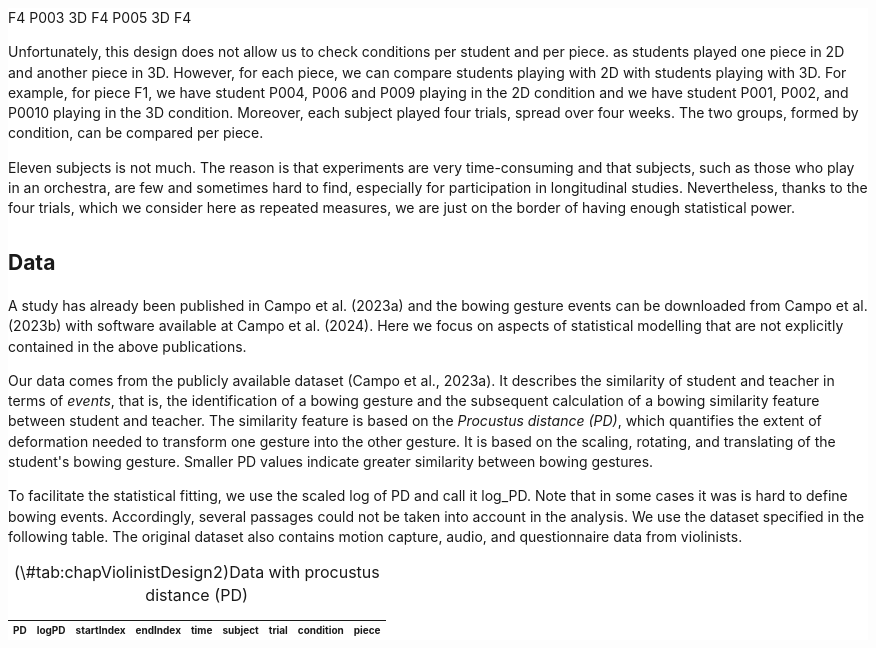    <td style="text-align:left;"> F4 </td>
  </tr>
  <tr>
   <td style="text-align:left;"> P003 </td>
   <td style="text-align:left;"> 3D </td>
   <td style="text-align:left;"> F4 </td>
  </tr>
  <tr>
   <td style="text-align:left;"> P005 </td>
   <td style="text-align:left;"> 3D </td>
   <td style="text-align:left;"> F4 </td>
  </tr>
</tbody>
</table>

Unfortunately, this design does not allow us to check conditions per student and per piece. as students played one piece in 2D and another piece in 3D.
However, for each piece, we can compare students playing with 2D with students playing with 3D.
For example, for piece F1, we have student P004, P006 and P009 playing in the 2D condition and we have student P001, P002, and P0010 playing in the 3D condition.
Moreover, each subject played four trials, spread over four weeks.
The two groups, formed by condition, can be compared per piece. 

Eleven subjects is not much. The reason is that experiments are very time-consuming and that subjects, such as those who play in an orchestra, are few and sometimes hard to find, especially for participation in longitudinal studies. Nevertheless, thanks to the four trials, which we consider here as repeated measures, we are just on the border of having enough statistical power.


## Data

A study has already been published in Campo et al. (2023a) and the bowing gesture events can be downloaded from Campo et al. (2023b) with software available at Campo et al. (2024).
Here we focus on aspects of statistical modelling that are not explicitly contained in the above publications.

Our data comes from the publicly available dataset (Campo et al., 2023a). It describes the similarity of student and teacher in terms of *events*, that is, the identification of a bowing gesture and the subsequent calculation of a bowing similarity feature between student and teacher. The similarity feature is based on the *Procustus distance (PD)*, which quantifies the extent of deformation needed to transform one gesture into the other gesture. It is based on the scaling, rotating, and translating of the student's bowing gesture. Smaller PD values indicate greater similarity between bowing gestures. 

To facilitate the statistical fitting, we use the scaled log of PD and call it log_PD. Note that in some cases it was is hard to define bowing events. Accordingly, several passages could not be taken into account in the analysis.
We use the dataset specified in the following table.
The original dataset also contains motion capture, audio, and questionnaire data from violinists. 


<table class="table table-striped" style="font-size: 10px; margin-left: auto; margin-right: auto;">
<caption style="font-size: initial !important;">(\#tab:chapViolinistDesign2)Data with procustus distance (PD)</caption>
 <thead>
  <tr>
   <th style="text-align:right;"> PD </th>
   <th style="text-align:right;"> logPD </th>
   <th style="text-align:right;"> startIndex </th>
   <th style="text-align:right;"> endIndex </th>
   <th style="text-align:right;"> time </th>
   <th style="text-align:left;"> subject </th>
   <th style="text-align:left;"> trial </th>
   <th style="text-align:left;"> condition </th>
   <th style="text-align:left;"> piece </th>
  </tr>